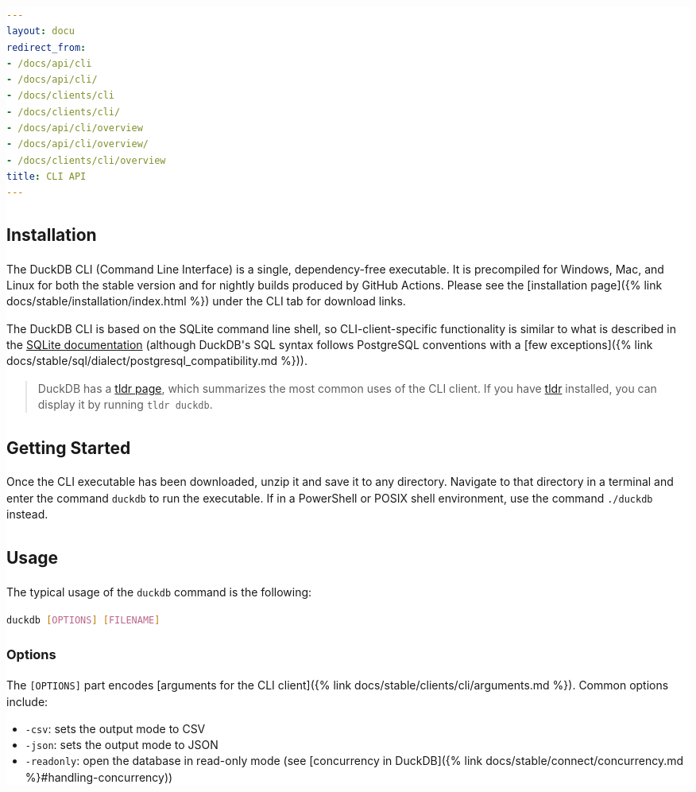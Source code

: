 ```yaml
---
layout: docu
redirect_from:
- /docs/api/cli
- /docs/api/cli/
- /docs/clients/cli
- /docs/clients/cli/
- /docs/api/cli/overview
- /docs/api/cli/overview/
- /docs/clients/cli/overview
title: CLI API
---
```


## Installation

The DuckDB CLI (Command Line Interface) is a single, dependency-free executable. It is precompiled for Windows, Mac, and Linux for both the stable version and for nightly builds produced by GitHub Actions. Please see the [installation page]({% link docs/stable/installation/index.html %}) under the CLI tab for download links.

The DuckDB CLI is based on the SQLite command line shell, so CLI-client-specific functionality is similar to what is described in the [SQLite documentation](https://www.sqlite.org/cli.html) (although DuckDB's SQL syntax follows PostgreSQL conventions with a [few exceptions]({% link docs/stable/sql/dialect/postgresql_compatibility.md %})).

> DuckDB has a [tldr page](https://tldr.inbrowser.app/pages/common/duckdb), which summarizes the most common uses of the CLI client.
> If you have [tldr](https://github.com/tldr-pages/tldr) installed, you can display it by running `tldr duckdb`.

## Getting Started

Once the CLI executable has been downloaded, unzip it and save it to any directory.
Navigate to that directory in a terminal and enter the command `duckdb` to run the executable.
If in a PowerShell or POSIX shell environment, use the command `./duckdb` instead.

## Usage

The typical usage of the `duckdb` command is the following:

```bash
duckdb [OPTIONS] [FILENAME]
```

### Options

The `[OPTIONS]` part encodes [arguments for the CLI client]({% link docs/stable/clients/cli/arguments.md %}). Common options include:

* `-csv`: sets the output mode to CSV
* `-json`: sets the output mode to JSON
* `-readonly`: open the database in read-only mode (see [concurrency in DuckDB]({% link docs/stable/connect/concurrency.md %}#handling-concurrency))
